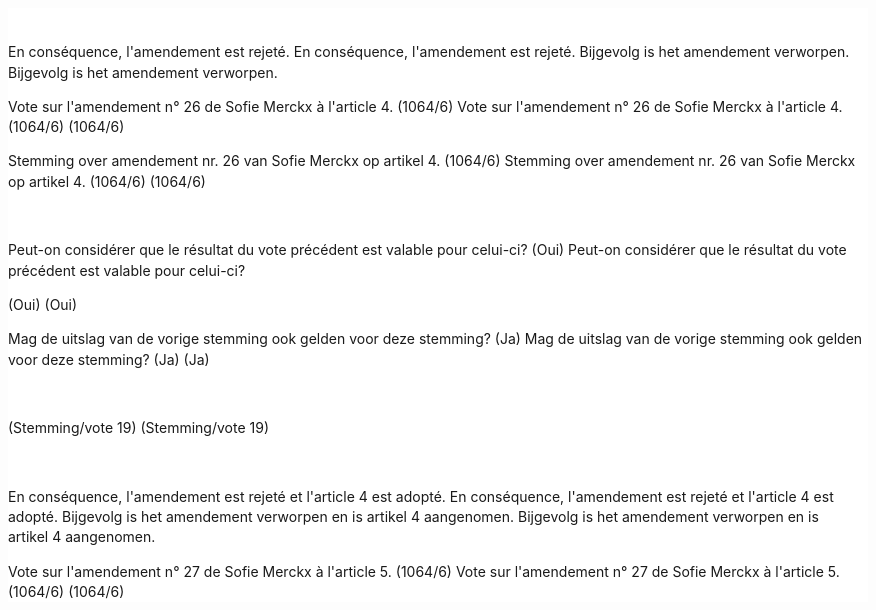  
 

En conséquence, l'amendement est rejeté.
En conséquence, l'amendement est rejeté.
Bijgevolg is het amendement verworpen.
Bijgevolg is het amendement verworpen.
 
 

Vote sur l'amendement n° 26 de Sofie
Merckx à l'article 4. (1064/6)
Vote sur l'amendement n° 26 de Sofie
Merckx à l'article 4. 
(1064/6)
(1064/6)

Stemming over amendement nr. 26 van
Sofie Merckx op artikel 4. (1064/6)
Stemming over amendement nr. 26 van
Sofie Merckx op artikel 4. 
(1064/6)
(1064/6)

 
 

Peut-on considérer que le résultat du vote
précédent est valable pour celui-ci? (Oui)
Peut-on considérer que le résultat du vote
précédent est valable pour celui-ci? 
 
(Oui)
(Oui)

Mag de uitslag van de vorige stemming ook
gelden voor deze stemming? (Ja)
Mag de uitslag van de vorige stemming ook
gelden voor deze stemming? (Ja)
 (Ja)

 
 

(Stemming/vote 19)
(Stemming/vote 19)

 
 

En conséquence, l'amendement est rejeté et
l'article 4 est adopté.
En conséquence, l'amendement est rejeté et
l'article 4 est adopté.
Bijgevolg is het amendement verworpen en is
artikel 4 aangenomen.
Bijgevolg is het amendement verworpen en is
artikel 4 aangenomen.
 
 

Vote sur l'amendement n° 27 de Sofie
Merckx à l'article 5. (1064/6)
Vote sur l'amendement n° 27 de Sofie
Merckx à l'article 5. 
(1064/6)
(1064/6)
